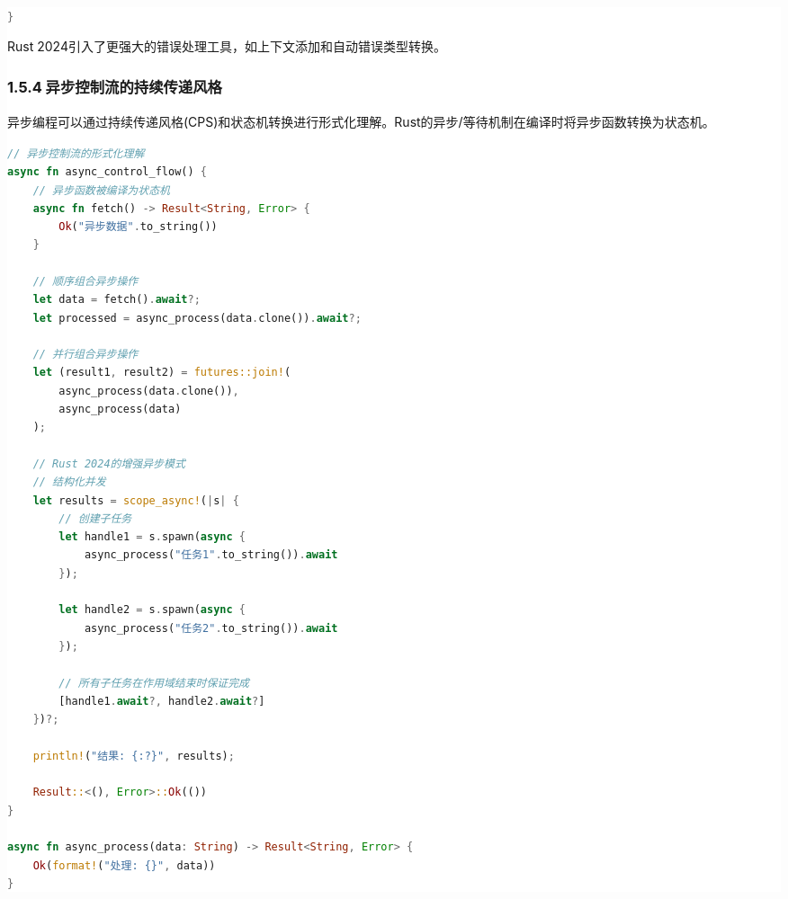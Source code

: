 ```rust
}

```

Rust 2024引入了更强大的错误处理工具，如上下文添加和自动错误类型转换。

### 1.5.4 异步控制流的持续传递风格

异步编程可以通过持续传递风格(CPS)和状态机转换进行形式化理解。Rust的异步/等待机制在编译时将异步函数转换为状态机。

```rust
// 异步控制流的形式化理解
async fn async_control_flow() {
    // 异步函数被编译为状态机
    async fn fetch() -> Result<String, Error> {
        Ok("异步数据".to_string())
    }
    
    // 顺序组合异步操作
    let data = fetch().await?;
    let processed = async_process(data.clone()).await?;
    
    // 并行组合异步操作
    let (result1, result2) = futures::join!(
        async_process(data.clone()),
        async_process(data)
    );
    
    // Rust 2024的增强异步模式
    // 结构化并发
    let results = scope_async!(|s| {
        // 创建子任务
        let handle1 = s.spawn(async {
            async_process("任务1".to_string()).await
        });
        
        let handle2 = s.spawn(async {
            async_process("任务2".to_string()).await
        });
        
        // 所有子任务在作用域结束时保证完成
        [handle1.await?, handle2.await?]
    })?;
    
    println!("结果: {:?}", results);
    
    Result::<(), Error>::Ok(())
}

async fn async_process(data: String) -> Result<String, Error> {
    Ok(format!("处理: {}", data))
}

```
